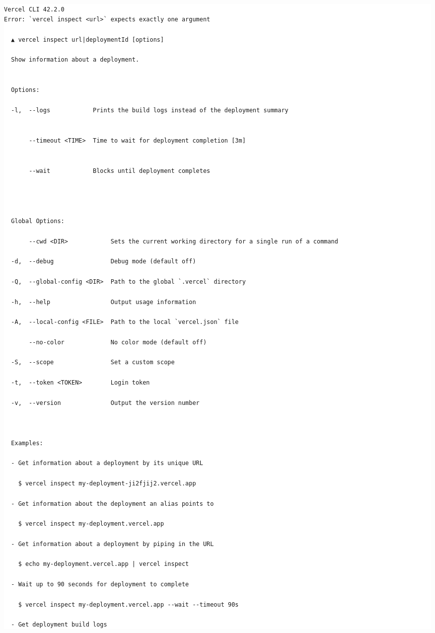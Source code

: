 ```
Vercel CLI 42.2.0
Error: `vercel inspect <url>` expects exactly one argument

  ▲ vercel inspect url|deploymentId [options]

  Show information about a deployment.


  Options:

  -l,  --logs            Prints the build logs instead of the deployment summary


       --timeout <TIME>  Time to wait for deployment completion [3m]


       --wait            Blocks until deployment completes




  Global Options:

       --cwd <DIR>            Sets the current working directory for a single run of a command

  -d,  --debug                Debug mode (default off)

  -Q,  --global-config <DIR>  Path to the global `.vercel` directory

  -h,  --help                 Output usage information

  -A,  --local-config <FILE>  Path to the local `vercel.json` file

       --no-color             No color mode (default off)

  -S,  --scope                Set a custom scope

  -t,  --token <TOKEN>        Login token

  -v,  --version              Output the version number



  Examples:

  - Get information about a deployment by its unique URL

    $ vercel inspect my-deployment-ji2fjij2.vercel.app

  - Get information about the deployment an alias points to

    $ vercel inspect my-deployment.vercel.app

  - Get information about a deployment by piping in the URL

    $ echo my-deployment.vercel.app | vercel inspect

  - Wait up to 90 seconds for deployment to complete

    $ vercel inspect my-deployment.vercel.app --wait --timeout 90s

  - Get deployment build logs

```